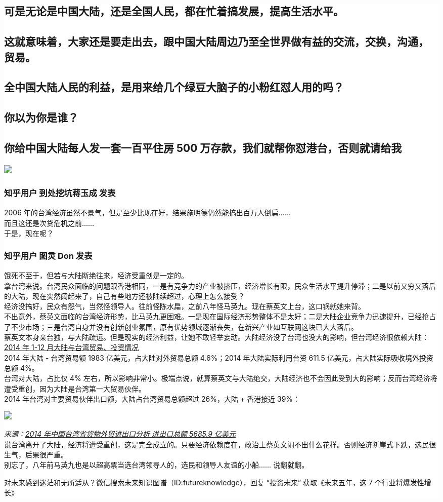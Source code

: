 可是无论是中国大陆，还是全国人民，都在忙着搞发展，提高生活水平。
--------------------------------

这就意味着，大家还是要走出去，跟中国大陆周边乃至全世界做有益的交流，交换，沟通，贸易。
-------------------------------------------

全中国大陆人民的利益，是用来给几个绿豆大脑子的小粉红怼人用的吗？
--------------------------------

你以为你是谁？
-------

你给中国大陆每人发一套一百平住房 500 万存款，我们就帮你怼港台，否则就请给我
----------------------------------------



![](https://images.weserv.nl/?url=https%3A//pic2.zhimg.com/80/v2-6d429e3b0f6f77e7e10efba5f7a0cd1d_720w.jpg%3Fsource%3D1940ef5c)
    
    
    
    
### 知乎用户  到处挖坑蒋玉成 发表
    
2006 年的台湾经济虽然不景气，但是至少比现在好，结果施明德仍然能搞出百万人倒扁……  
而且这还是次贷危机之前……  
于是，现在呢？
    
    
    
    
### 知乎用户 图灵 Don 发表
    
饿死不至于，但若与大陆断绝往来，经济受重创是一定的。  
拿台湾来说。台湾民众面临的问题跟香港相同，一是有竞争力的产业被挤压，经济增长有限，民众生活水平提升停滞；二是以前又穷又落后的大陆，现在突然阔起来了，自己有些地方还被陆续超过，心理上怎么接受？  
经济没搞好，民众有怨气，当然怪领导人。往前怪陈水扁，之前八年怪马英九。现在蔡英文上台，这口锅就她来背。  
不出意外，蔡英文面临的台湾经济形势，比马英九更困难。一是现在国际经济形势整体不是太好；二是大陆企业竞争力迅速提升，已经抢占了不少市场；三是台湾自身并没有创新创业氛围，原有优势领域逐渐丧失，在新兴产业如互联网这块已大大落后。  
蔡英文本身亲台独，与大陆疏远。但是现实的经济利益，让她不敢轻举妄动。大陆经济没了台湾也没大的影响，但台湾经济很依赖大陆：  
[2014 年 1-12 月大陆与台湾贸易、投资情况](https://link.zhihu.com/?target=http%3A//news.hexun.com/2015-01-22/172656921.html)  
2014 年大陆 - 台湾贸易额 1983 亿美元，占大陆对外贸易总额 4.6%；2014 年大陆实际利用台资 611.5 亿美元，占大陆实际吸收境外投资总额 4%。  
台湾对大陆，占比仅 4% 左右，所以影响非常小。极端点说，就算蔡英文与大陆绝交，大陆经济也不会因此受到大的影响；反而台湾经济将遭受重创，因为大陆是台湾第一大贸易伙伴。  
2014 年台湾对主要贸易伙伴出口额，大陆占台湾贸易总额超过 26%，大陆 + 香港接近 39%：  



![](https://images.weserv.nl/?url=https%3A//pic4.zhimg.com/80/07e77658753088a4703b5258027b6528_720w.jpg%3Fsource%3D1940ef5c)

_来源：[2014 年中国台湾省货物外贸进出口分析 进出口总额 5685.9 亿美元](https://link.zhihu.com/?target=http%3A//www.askci.com/news/2015/05/04/954400yav.shtml)_  
说台湾离开了大陆，经济将遭受重创，这是完全成立的。只要经济依赖度在，政治上蔡英文闹不出什么花样。否则经济断崖式下跌，选民很生气，后果很严重。  
别忘了，八年前马英九也是以超高票当选台湾领导人的，选民和领导人友谊的小船…… 说翻就翻。  

对未来感到迷茫和无所适从？微信搜索未来知识图谱（ID:futureknowledge），回复 “投资未来” 获取《未来五年，这 7 个行业将爆发性增长》
    
    
    
    